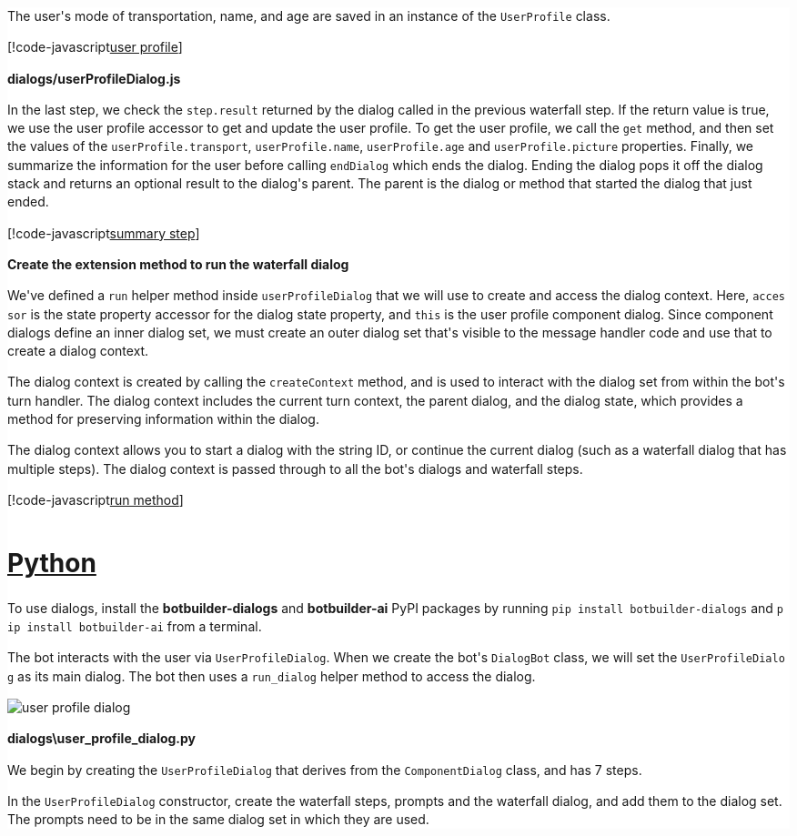 The user's mode of transportation, name, and age are saved in an instance of the `UserProfile` class.

[!code-javascript[user profile](~/../botbuilder-samples/samples/javascript_nodejs/05.multi-turn-prompt/userProfile.js?range=4-11)]

**dialogs/userProfileDialog.js**

In the last step, we check the `step.result` returned by the dialog called in the previous waterfall step. If the return value is true, we use the user profile accessor to get and update the user profile. To get the user profile, we call the `get` method, and then set the values of the `userProfile.transport`, `userProfile.name`, `userProfile.age` and `userProfile.picture` properties. Finally, we summarize the information for the user before calling `endDialog` which ends the dialog. Ending the dialog pops it off the dialog stack and returns an optional result to the dialog's parent. The parent is the dialog or method that started the dialog that just ended.

[!code-javascript[summary step](~/../botbuilder-samples/samples/javascript_nodejs/05.multi-turn-prompt/dialogs/userProfileDialog.js?range=137-167&highlight=3-9,29-30)]

**Create the extension method to run the waterfall dialog**

We've defined a `run` helper method inside `userProfileDialog` that we will use to create and access the dialog context. Here, `accessor` is the state property accessor for the dialog state property, and `this` is the user profile component dialog. Since component dialogs define an inner dialog set, we must create an outer dialog set that's visible to the message handler code and use that to create a dialog context.

The dialog context is created by calling the `createContext` method, and is used to interact with the dialog set from within the bot's turn handler. The dialog context includes the current turn context, the parent dialog, and the dialog state, which provides a method for preserving information within the dialog.

The dialog context allows you to start a dialog with the string ID, or continue the current dialog (such as a waterfall dialog that has multiple steps). The dialog context is passed through to all the bot's dialogs and waterfall steps.

[!code-javascript[run method](~/../botbuilder-samples/samples/javascript_nodejs/05.multi-turn-prompt/dialogs/userProfileDialog.js?range=59-68)]

# [Python](#tab/python)

To use dialogs, install the **botbuilder-dialogs** and **botbuilder-ai** PyPI packages by running `pip install botbuilder-dialogs` and `pip install botbuilder-ai` from a terminal.

The bot interacts with the user via `UserProfileDialog`. When we create the bot's `DialogBot` class, we will set the `UserProfileDialog` as its main dialog. The bot then uses a `run_dialog` helper method to access the dialog.

![user profile dialog](media/user-profile-dialog-python.png)

**dialogs\user_profile_dialog.py**

We begin by creating the `UserProfileDialog` that derives from the `ComponentDialog` class, and has 7 steps.

In the `UserProfileDialog` constructor, create the waterfall steps, prompts and the waterfall dialog, and add them to the dialog set. The prompts need to be in the same dialog set in which they are used.
